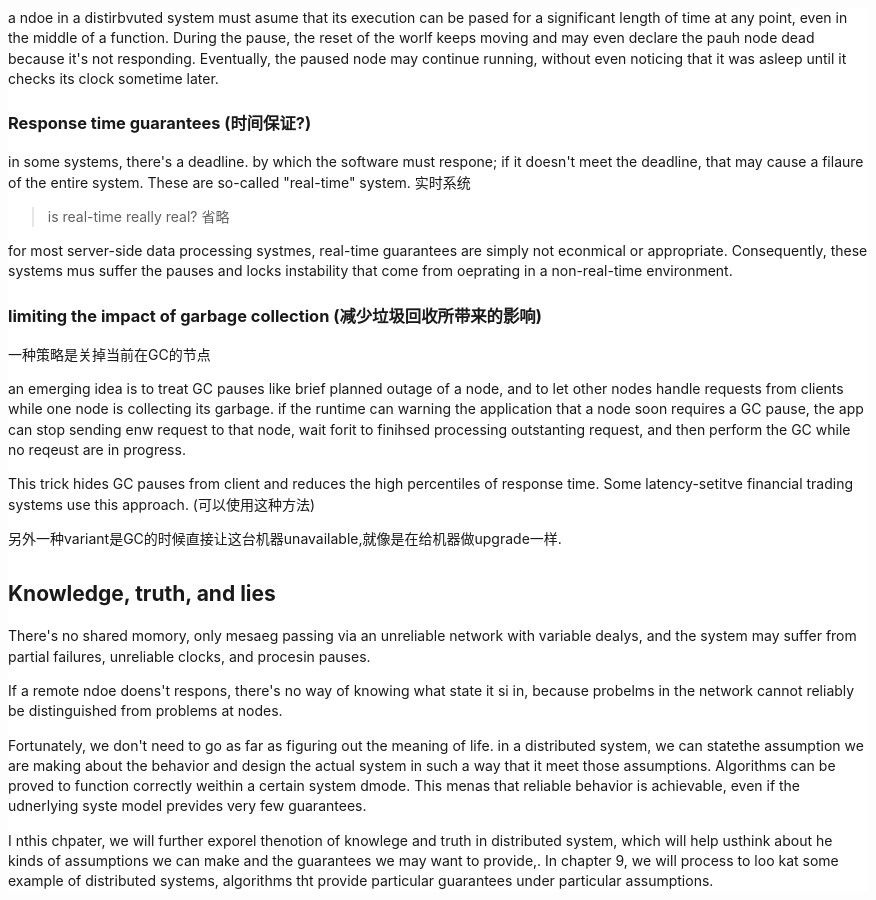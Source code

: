 a ndoe in a distirbvuted system must asume that its execution can be pased for a significant length of time at any point, even in the middle of a function. During the pause, the reset of the worlf keeps moving and may even declare the pauh node dead because it's not responding. Eventually, the paused node may continue running, without even noticing that it was asleep until it checks its clock sometime later.

### Response time guarantees (时间保证?)


in some systems, there's a deadline. by which the software must respone; if it doesn't meet the deadline, that may cause a filaure of the entire system. These are so-called "real-time" system. 实时系统



> is real-time really real? 省略



for most server-side data processing systmes, real-time guarantees are simply not econmical or appropriate. Consequently, these systems mus suffer the pauses and locks instability that come from oeprating in a non-real-time environment.

### limiting the impact of garbage collection (减少垃圾回收所带来的影响)

一种策略是关掉当前在GC的节点


an emerging idea is to treat GC pauses like brief planned outage of a node, and to let other nodes handle requests from clients while one node is collecting its garbage. if the runtime can warning the application that  a node soon requires a GC pause, the app can stop sending enw request to that node, wait forit to finihsed processing outstanting request, and then perform the GC while no reqeust are in progress.

This trick hides GC pauses from client and reduces the high percentiles of response time. Some latency-setitve financial trading systems use this approach. (可以使用这种方法)


另外一种variant是GC的时候直接让这台机器unavailable,就像是在给机器做upgrade一样.


## Knowledge, truth, and lies


There's no shared momory, only mesaeg passing via an unreliable network with variable dealys, and the system may suffer from partial failures, unreliable clocks, and procesin pauses.


If a remote ndoe doens't respons, there's no way of knowing what state it si in, because probelms in the network cannot reliably be distinguished from problems at nodes.


Fortunately, we don't need to go as far as figuring out the meaning of life. in a distributed system, we can statethe assumption we are making about the behavior and design the actual system in such a way that it meet those assumptions. Algorithms can be proved to function correctly weithin a certain system dmode. This menas that reliable behavior is achievable, even if the udnerlying syste model prevides very few guarantees.



I nthis chpater, we will further exporel thenotion of knowlege and truth in distributed system, which will help usthink about he kinds of assumptions we can make and the guarantees we may want to provide,. In chapter 9, we will process to loo kat some example of distributed systems, algorithms tht provide particular guarantees under particular assumptions.
